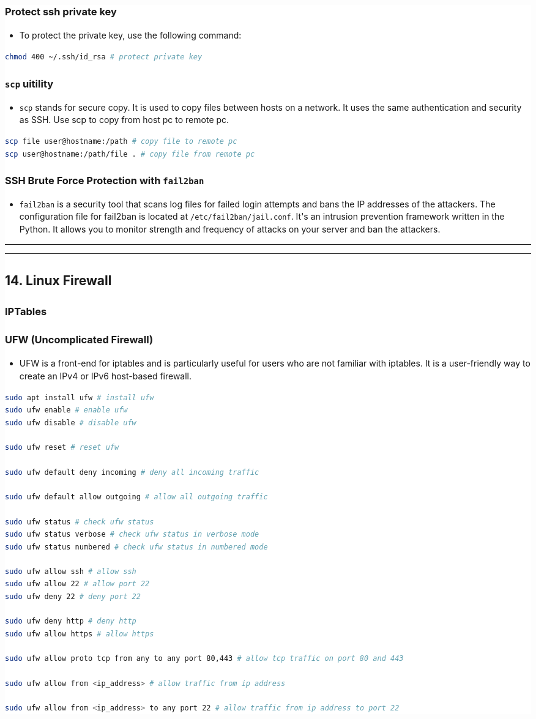 ### Protect ssh private key

- To protect the private key, use the following command:

```Bash
chmod 400 ~/.ssh/id_rsa # protect private key
```

### `scp` uitility

- `scp` stands for secure copy. It is used to copy files between hosts on a network. It uses the same authentication and security as SSH. Use scp to copy from host pc to remote pc.

```Bash
scp file user@hostname:/path # copy file to remote pc
scp user@hostname:/path/file . # copy file from remote pc
```

### SSH Brute Force Protection with `fail2ban`

- `fail2ban` is a security tool that scans log files for failed login attempts and bans the IP addresses of the attackers. The configuration file for fail2ban is located at `/etc/fail2ban/jail.conf`. It's an intrusion prevention framework written in the Python. It allows you to monitor strength and frequency of attacks on your server and ban the attackers.

---
---

## 14. Linux Firewall

### IPTables

### UFW (Uncomplicated Firewall)

- UFW is a front-end for iptables and is particularly useful for users who are not familiar with iptables. It is a user-friendly way to create an IPv4 or IPv6 host-based firewall.

```Bash
sudo apt install ufw # install ufw
sudo ufw enable # enable ufw
sudo ufw disable # disable ufw

sudo ufw reset # reset ufw

sudo ufw default deny incoming # deny all incoming traffic

sudo ufw default allow outgoing # allow all outgoing traffic

sudo ufw status # check ufw status
sudo ufw status verbose # check ufw status in verbose mode
sudo ufw status numbered # check ufw status in numbered mode

sudo ufw allow ssh # allow ssh
sudo ufw allow 22 # allow port 22
sudo ufw deny 22 # deny port 22

sudo ufw deny http # deny http
sudo ufw allow https # allow https

sudo ufw allow proto tcp from any to any port 80,443 # allow tcp traffic on port 80 and 443

sudo ufw allow from <ip_address> # allow traffic from ip address

sudo ufw allow from <ip_address> to any port 22 # allow traffic from ip address to port 22

```